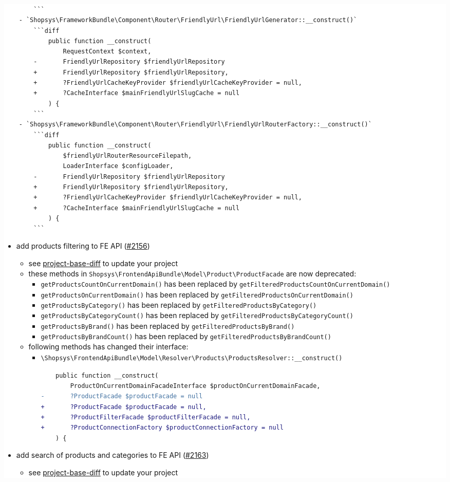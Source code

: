             ```
        - `Shopsys\FrameworkBundle\Component\Router\FriendlyUrl\FriendlyUrlGenerator::__construct()`
            ```diff
                public function __construct(
                    RequestContext $context,
            -       FriendlyUrlRepository $friendlyUrlRepository
            +       FriendlyUrlRepository $friendlyUrlRepository,
            +       ?FriendlyUrlCacheKeyProvider $friendlyUrlCacheKeyProvider = null,
            +       ?CacheInterface $mainFriendlyUrlSlugCache = null
                ) {
            ```
        - `Shopsys\FrameworkBundle\Component\Router\FriendlyUrl\FriendlyUrlRouterFactory::__construct()`
            ```diff
                public function __construct(
                    $friendlyUrlRouterResourceFilepath,
                    LoaderInterface $configLoader,
            -       FriendlyUrlRepository $friendlyUrlRepository
            +       FriendlyUrlRepository $friendlyUrlRepository,
            +       ?FriendlyUrlCacheKeyProvider $friendlyUrlCacheKeyProvider = null,
            +       ?CacheInterface $mainFriendlyUrlSlugCache = null
                ) {
            ```

- add products filtering to FE API ([#2156](https://github.com/shopsys/shopsys/pull/2156))
    - see [project-base-diff](https://github.com/shopsys/project-base/commit/10daaee1274d4966544a59f07486afbfd64625fd) to update your project
    - these methods in `Shopsys\FrontendApiBundle\Model\Product\ProductFacade` are now deprecated:
        - `getProductsCountOnCurrentDomain()` has been replaced by `getFilteredProductsCountOnCurrentDomain()`
        - `getProductsOnCurrentDomain()` has been replaced by `getFilteredProductsOnCurrentDomain()`
        - `getProductsByCategory()` has been replaced by `getFilteredProductsByCategory()`
        - `getProductsByCategoryCount()` has been replaced by `getFilteredProductsByCategoryCount()`
        - `getProductsByBrand()` has been replaced by `getFilteredProductsByBrand()`
        - `getProductsByBrandCount()` has been replaced by `getFilteredProductsByBrandCount()`
    - following methods has changed their interface:
        - `\Shopsys\FrontendApiBundle\Model\Resolver\Products\ProductsResolver::__construct()`
            ```diff
                public function __construct(
                    ProductOnCurrentDomainFacadeInterface $productOnCurrentDomainFacade,
            -       ?ProductFacade $productFacade = null
            +       ?ProductFacade $productFacade = null,
            +       ?ProductFilterFacade $productFilterFacade = null,
            +       ?ProductConnectionFactory $productConnectionFactory = null
                ) {
            ```

- add search of products and categories to FE API ([#2163](https://github.com/shopsys/shopsys/pull/2163))
    - see [project-base-diff](https://github.com/shopsys/project-base/commit/17263f533bc85ea6cdd4f4895e0a2cbf871d0127) to update your project

